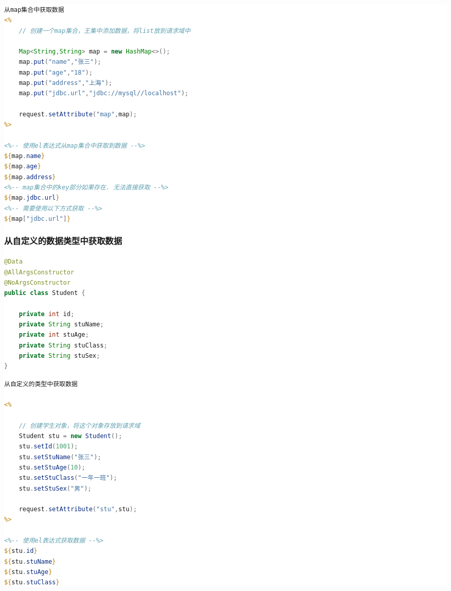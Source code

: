 ```jsp
从map集合中获取数据
<%
    // 创建一个map集合，王集中添加数据，将list放到请求域中

    Map<String,String> map = new HashMap<>();
    map.put("name","张三");
    map.put("age","18");
    map.put("address","上海");
    map.put("jdbc.url","jdbc://mysql//localhost");

    request.setAttribute("map",map);
%>

<%-- 使用el表达式从map集合中获取到数据 --%>
${map.name}
${map.age}
${map.address}
<%-- map集合中的key部分如果存在. 无法直接获取 --%>
${map.jdbc.url}
<%-- 需要使用以下方式获取 --%>
${map["jdbc.url"]}

```



### 从自定义的数据类型中获取数据

```java
@Data
@AllArgsConstructor
@NoArgsConstructor
public class Student {

    private int id;
    private String stuName;
    private int stuAge;
    private String stuClass;
    private String stuSex;
}

```

```jsp
从自定义的类型中获取数据

<%

    // 创建学生对象，将这个对象存放到请求域
    Student stu = new Student();
    stu.setId(1001);
    stu.setStuName("张三");
    stu.setStuAge(10);
    stu.setStuClass("一年一班");
    stu.setStuSex("男");

    request.setAttribute("stu",stu);
%>

<%-- 使用el表达式获取数据 --%>
${stu.id}
${stu.stuName}
${stu.stuAge}
${stu.stuClass}
```
